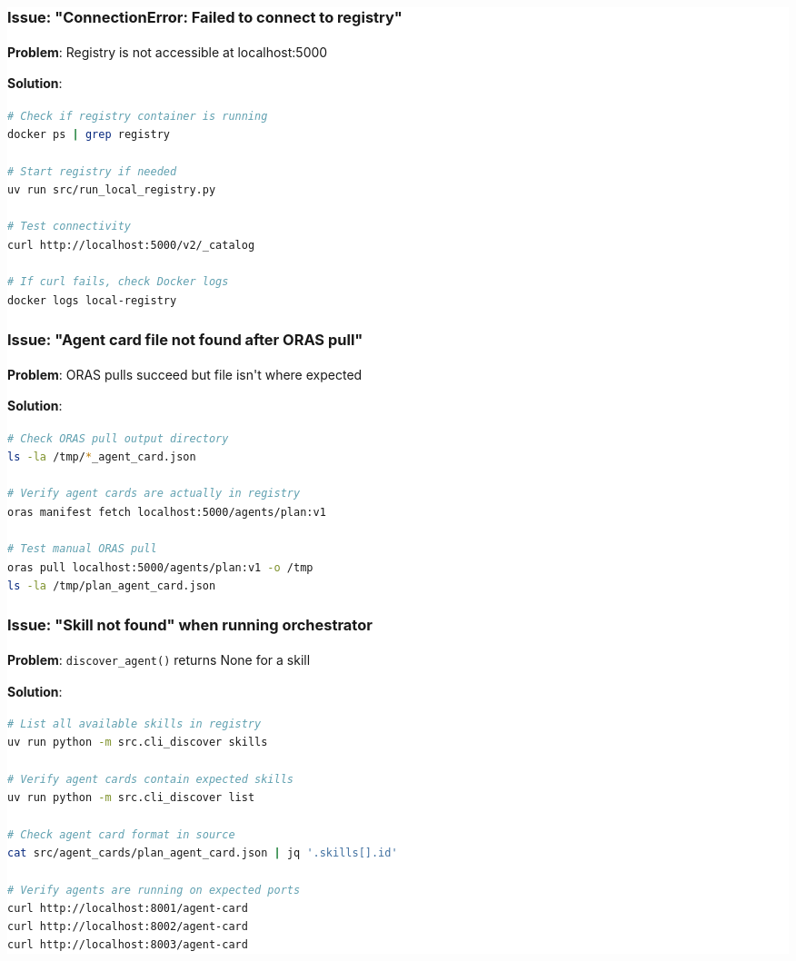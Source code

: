 ### Issue: "ConnectionError: Failed to connect to registry"

**Problem**: Registry is not accessible at localhost:5000

**Solution**:
```bash
# Check if registry container is running
docker ps | grep registry

# Start registry if needed
uv run src/run_local_registry.py

# Test connectivity
curl http://localhost:5000/v2/_catalog

# If curl fails, check Docker logs
docker logs local-registry
```

### Issue: "Agent card file not found after ORAS pull"

**Problem**: ORAS pulls succeed but file isn't where expected

**Solution**:
```bash
# Check ORAS pull output directory
ls -la /tmp/*_agent_card.json

# Verify agent cards are actually in registry
oras manifest fetch localhost:5000/agents/plan:v1

# Test manual ORAS pull
oras pull localhost:5000/agents/plan:v1 -o /tmp
ls -la /tmp/plan_agent_card.json
```

### Issue: "Skill not found" when running orchestrator

**Problem**: `discover_agent()` returns None for a skill

**Solution**:
```bash
# List all available skills in registry
uv run python -m src.cli_discover skills

# Verify agent cards contain expected skills
uv run python -m src.cli_discover list

# Check agent card format in source
cat src/agent_cards/plan_agent_card.json | jq '.skills[].id'

# Verify agents are running on expected ports
curl http://localhost:8001/agent-card
curl http://localhost:8002/agent-card
curl http://localhost:8003/agent-card
```
